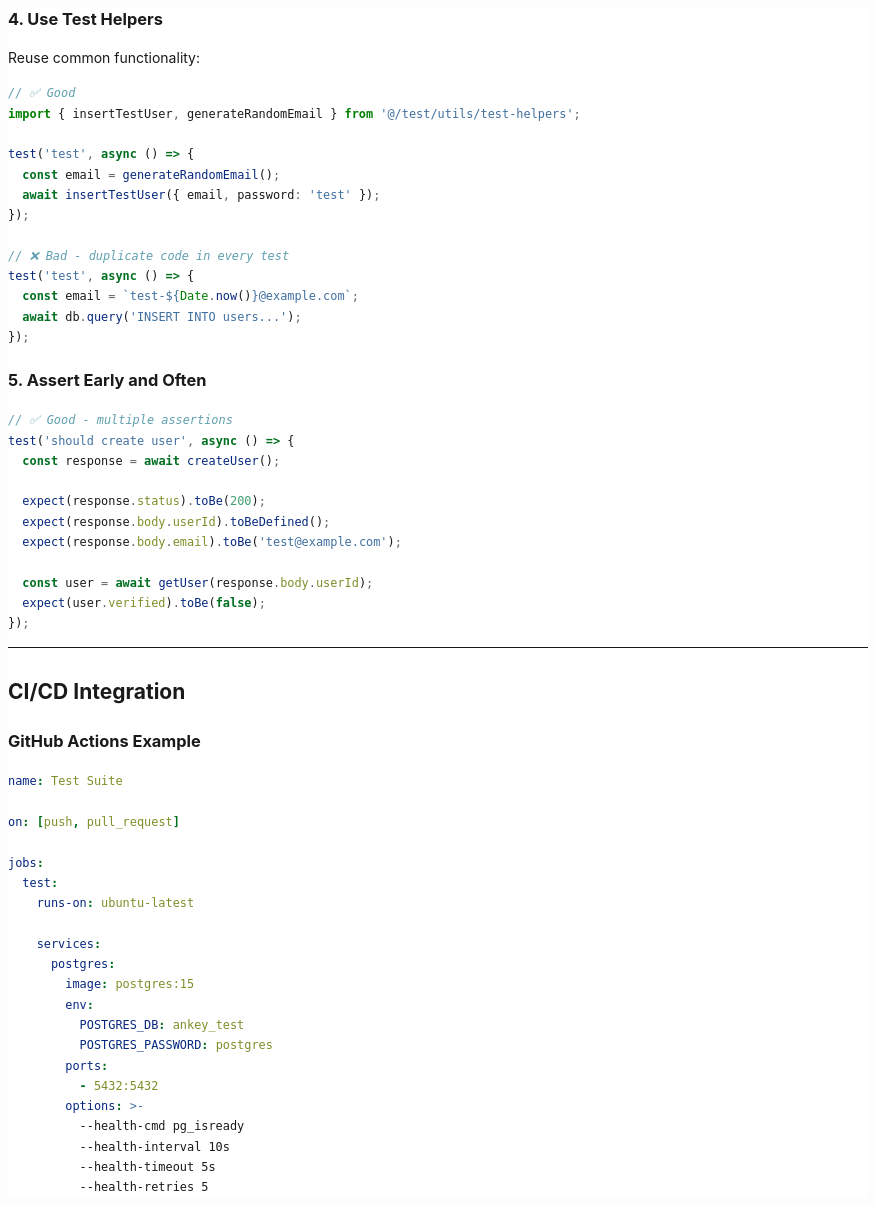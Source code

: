 ### 4. Use Test Helpers

Reuse common functionality:

```typescript
// ✅ Good
import { insertTestUser, generateRandomEmail } from '@/test/utils/test-helpers';

test('test', async () => {
  const email = generateRandomEmail();
  await insertTestUser({ email, password: 'test' });
});

// ❌ Bad - duplicate code in every test
test('test', async () => {
  const email = `test-${Date.now()}@example.com`;
  await db.query('INSERT INTO users...');
});
```

### 5. Assert Early and Often

```typescript
// ✅ Good - multiple assertions
test('should create user', async () => {
  const response = await createUser();

  expect(response.status).toBe(200);
  expect(response.body.userId).toBeDefined();
  expect(response.body.email).toBe('test@example.com');

  const user = await getUser(response.body.userId);
  expect(user.verified).toBe(false);
});
```

---

## CI/CD Integration

### GitHub Actions Example

```yaml
name: Test Suite

on: [push, pull_request]

jobs:
  test:
    runs-on: ubuntu-latest

    services:
      postgres:
        image: postgres:15
        env:
          POSTGRES_DB: ankey_test
          POSTGRES_PASSWORD: postgres
        ports:
          - 5432:5432
        options: >-
          --health-cmd pg_isready
          --health-interval 10s
          --health-timeout 5s
          --health-retries 5

```